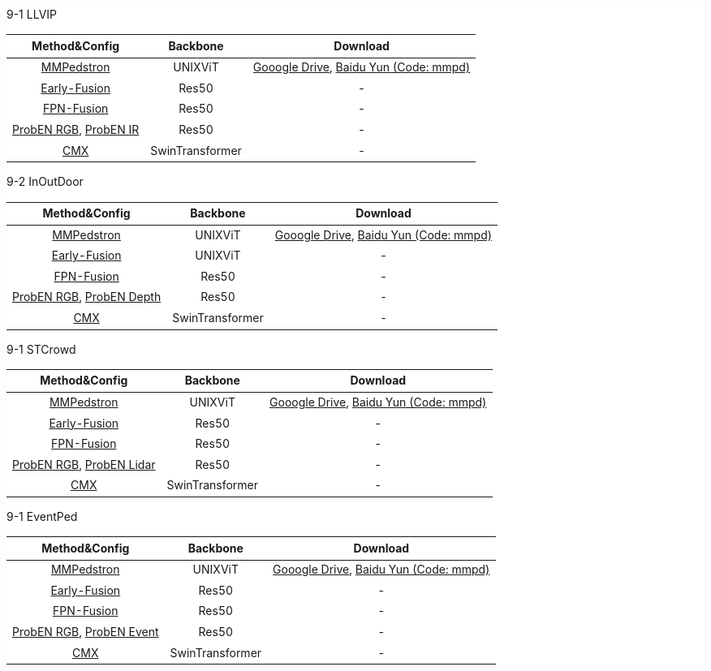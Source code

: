 9-1 LLVIP

| Method&Config | Backbone |                                                                    Download                                                                    |
| :----: | :------: | :--------------------------------------------------------------------------------------------------------------------------------------------: |
| [MMPedstron](configs/mmpedestron/mix_datasets/mmpedestron_mix5datasets_best.py)  | UNIXViT | [Gooogle Drive](https://drive.google.com/file/d/15eYXeXo0iINntD6DaFE8ODy6jMLn_vPc/view?usp=sharing), [Baidu Yun (Code: mmpd)](https://pan.baidu.com/s/1FtVPqUmtFlCWGTkOzHxfqg) |
| [Early-Fusion](configs/baseline_exp/llvip/faster-rcnn-ef/faster_rcnn_r50_fpn_ef_1x_llvip.py) | Res50 | - |
| [FPN-Fusion](configs/baseline_exp/llvip/faster-rcnn-mf/faster_rcnn_r50_fpn_mf_1x_llvip.py) | Res50 | - |
| [ProbEN RGB](configs/baseline_exp/llvip/faster_rcnn_pf/faster_rcnn_r50_fpn_1x_llvip_rgb_infer_only.py), [ProbEN IR](configs/baseline_exp/llvip/faster_rcnn_pf/faster_rcnn_r50_fpn_1x_llvip_ir_infer_only.py) | Res50 | - |
| [CMX](configs/baseline_exp/llvip/cmx/faster_rcnn_cmx_fpn_1x_llvip.py) | SwinTransformer | - |

9-2 InOutDoor

| Method&Config | Backbone |                                                                    Download                                                                    |
| :----: | :------: | :--------------------------------------------------------------------------------------------------------------------------------------------: |
| [MMPedstron](configs/mmpedestron/mix_datasets/mmpedestron_mix5datasets_best.py)  | UNIXViT | [Gooogle Drive](https://drive.google.com/file/d/15eYXeXo0iINntD6DaFE8ODy6jMLn_vPc/view?usp=sharing), [Baidu Yun (Code: mmpd)](https://pan.baidu.com/s/1FtVPqUmtFlCWGTkOzHxfqg) |
| [Early-Fusion](configs/baseline_exp/inoutdoor/faster-rcnn-ef/faster_rcnn_r50_fpn_ef_1x_inoutdoor.py) | UNIXViT | - |
| [FPN-Fusion](configs/baseline_exp/inoutdoor/faster-rcnn-mf/faster_rcnn_r50_fpn_mf_1x_inoutdoor.py) | Res50 | - |
| [ProbEN RGB](configs/baseline_exp/inoutdoor/faster-rcnn_pf/faster_rcnn_r50_fpn_1x_inoutdoor_rgb_infer_only.py), [ProbEN Depth](configs/baseline_exp/inoutdoor/faster-rcnn_pf/faster_rcnn_r50_fpn_1x_inoutdoor_depth_infer_only.py) | Res50 | - |
| [CMX](configs/baseline_exp/inoutdoor/cmx/faster_rcnn_cmx_fpn_1x_inoutdoor.py) | SwinTransformer | - |

9-1 STCrowd

| Method&Config | Backbone |                                                                    Download                                                                    |
| :----: | :------: | :--------------------------------------------------------------------------------------------------------------------------------------------: |
| [MMPedstron](configs/mmpedestron/mix_datasets/mmpedestron_mix5datasets_best.py)  | UNIXViT | [Gooogle Drive](https://drive.google.com/file/d/15eYXeXo0iINntD6DaFE8ODy6jMLn_vPc/view?usp=sharing), [Baidu Yun (Code: mmpd)](https://pan.baidu.com/s/1FtVPqUmtFlCWGTkOzHxfqg) |
| [Early-Fusion](configs/baseline_exp/stcrowd/faster-rcnn-ef/faster_rcnn_r50_fpn_ef_1x_stcrowd.py) | Res50 | - |
| [FPN-Fusion](configs/baseline_exp/stcrowd/faster-rcnn-mf/faster_rcnn_r50_fpn_mf_1x_stcrowd.py) | Res50 | - |
| [ProbEN RGB](configs/baseline_exp/stcrowd/faster-rcnn-pf/faster_rcnn_r50_fpn_1x_stcrowd_rgb_infer_only.py), [ProbEN Lidar](configs/baseline_exp/stcrowd/faster-rcnn-pf/faster_rcnn_r50_fpn_1x_stcrowd_lidar_infer_only.py) | Res50 | - |
| [CMX](configs/baseline_exp/stcrowd/cmx/faster_rcnn_cmx_fpn_1x_stcrowd.py) | SwinTransformer | - |


9-1 EventPed

| Method&Config | Backbone |                                                                    Download                                                                    |
| :----: | :------: | :--------------------------------------------------------------------------------------------------------------------------------------------: |
| [MMPedstron](configs/mmpedestron/mix_datasets/mmpedestron_mix5datasets_best.py)  | UNIXViT | [Gooogle Drive](https://drive.google.com/file/d/15eYXeXo0iINntD6DaFE8ODy6jMLn_vPc/view?usp=sharing), [Baidu Yun (Code: mmpd)](https://pan.baidu.com/s/1FtVPqUmtFlCWGTkOzHxfqg) |
| [Early-Fusion](configs/baseline_exp/evs_human/faster_rcnn_ef/faster_rcnn_r50_fpn_ef_1x_evs_human.py) | Res50 | - |
| [FPN-Fusion](configs/baseline_exp/evs_human/faster_rcnn_mf/faster_rcnn_r50_fpn_mf_1x_evs_human.py) | Res50 | - |
| [ProbEN RGB](configs/baseline_exp/evs_human/faster_rcnn_pf/faster_rcnn_r50_fpn_1x_evs_human_rgb_infer_only.py), [ProbEN Event](configs/baseline_exp/evs_human/faster_rcnn_pf/faster_rcnn_r50_fpn_1x_evs_human_evs_infer_only.py) | Res50 | - |
| [CMX](configs/baseline_exp/evs_human/cmx/faster_rcnn_cmx_fpn_1x_evs_human.py) | SwinTransformer | - |
